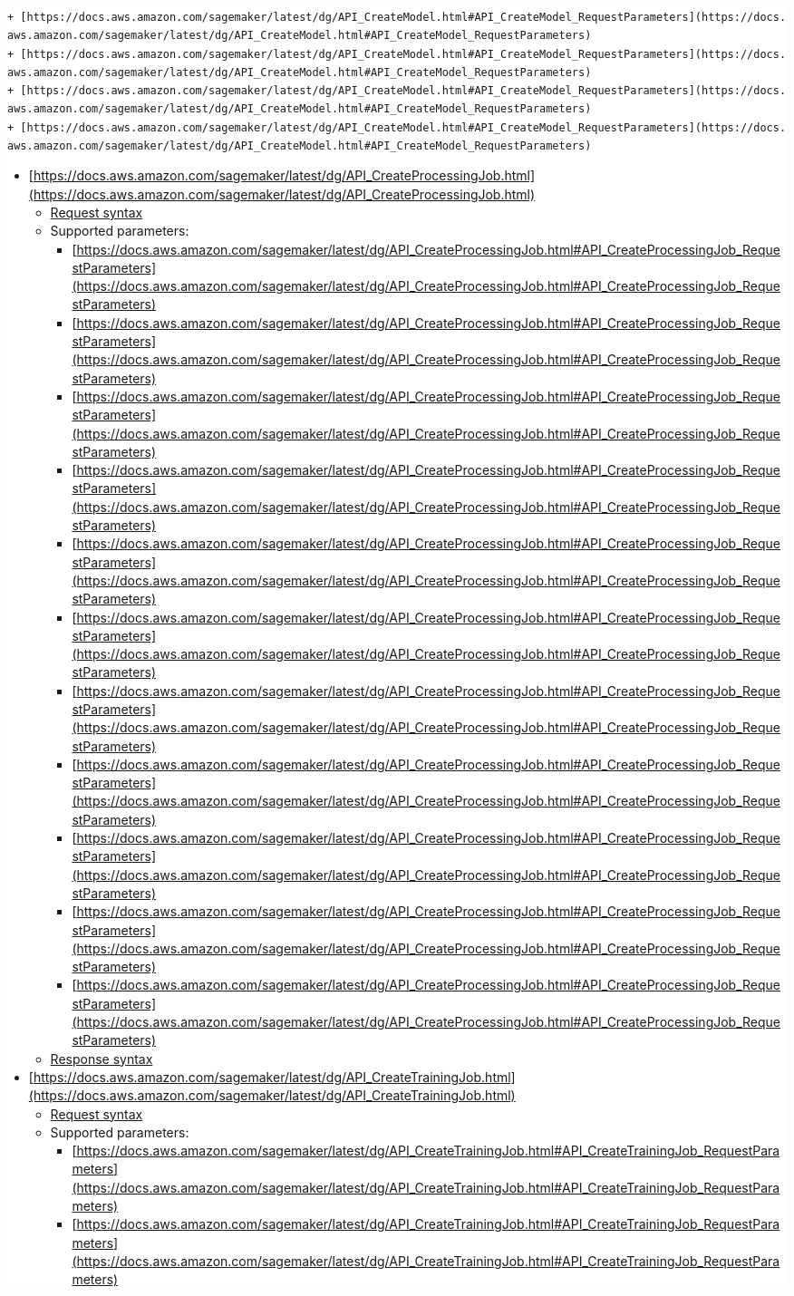     + [https://docs.aws.amazon.com/sagemaker/latest/dg/API_CreateModel.html#API_CreateModel_RequestParameters](https://docs.aws.amazon.com/sagemaker/latest/dg/API_CreateModel.html#API_CreateModel_RequestParameters)
    + [https://docs.aws.amazon.com/sagemaker/latest/dg/API_CreateModel.html#API_CreateModel_RequestParameters](https://docs.aws.amazon.com/sagemaker/latest/dg/API_CreateModel.html#API_CreateModel_RequestParameters)
    + [https://docs.aws.amazon.com/sagemaker/latest/dg/API_CreateModel.html#API_CreateModel_RequestParameters](https://docs.aws.amazon.com/sagemaker/latest/dg/API_CreateModel.html#API_CreateModel_RequestParameters)
    + [https://docs.aws.amazon.com/sagemaker/latest/dg/API_CreateModel.html#API_CreateModel_RequestParameters](https://docs.aws.amazon.com/sagemaker/latest/dg/API_CreateModel.html#API_CreateModel_RequestParameters)
+ [https://docs.aws.amazon.com/sagemaker/latest/dg/API_CreateProcessingJob.html](https://docs.aws.amazon.com/sagemaker/latest/dg/API_CreateProcessingJob.html)
  + [Request syntax](https://docs.aws.amazon.com/sagemaker/latest/dg/API_CreateProcessingJob.html#API_CreateProcessingJob_RequestSyntax)
  + Supported parameters:
    + [https://docs.aws.amazon.com/sagemaker/latest/dg/API_CreateProcessingJob.html#API_CreateProcessingJob_RequestParameters](https://docs.aws.amazon.com/sagemaker/latest/dg/API_CreateProcessingJob.html#API_CreateProcessingJob_RequestParameters)
    + [https://docs.aws.amazon.com/sagemaker/latest/dg/API_CreateProcessingJob.html#API_CreateProcessingJob_RequestParameters](https://docs.aws.amazon.com/sagemaker/latest/dg/API_CreateProcessingJob.html#API_CreateProcessingJob_RequestParameters)
    + [https://docs.aws.amazon.com/sagemaker/latest/dg/API_CreateProcessingJob.html#API_CreateProcessingJob_RequestParameters](https://docs.aws.amazon.com/sagemaker/latest/dg/API_CreateProcessingJob.html#API_CreateProcessingJob_RequestParameters)
    + [https://docs.aws.amazon.com/sagemaker/latest/dg/API_CreateProcessingJob.html#API_CreateProcessingJob_RequestParameters](https://docs.aws.amazon.com/sagemaker/latest/dg/API_CreateProcessingJob.html#API_CreateProcessingJob_RequestParameters)
    + [https://docs.aws.amazon.com/sagemaker/latest/dg/API_CreateProcessingJob.html#API_CreateProcessingJob_RequestParameters](https://docs.aws.amazon.com/sagemaker/latest/dg/API_CreateProcessingJob.html#API_CreateProcessingJob_RequestParameters)
    + [https://docs.aws.amazon.com/sagemaker/latest/dg/API_CreateProcessingJob.html#API_CreateProcessingJob_RequestParameters](https://docs.aws.amazon.com/sagemaker/latest/dg/API_CreateProcessingJob.html#API_CreateProcessingJob_RequestParameters)
    + [https://docs.aws.amazon.com/sagemaker/latest/dg/API_CreateProcessingJob.html#API_CreateProcessingJob_RequestParameters](https://docs.aws.amazon.com/sagemaker/latest/dg/API_CreateProcessingJob.html#API_CreateProcessingJob_RequestParameters)
    + [https://docs.aws.amazon.com/sagemaker/latest/dg/API_CreateProcessingJob.html#API_CreateProcessingJob_RequestParameters](https://docs.aws.amazon.com/sagemaker/latest/dg/API_CreateProcessingJob.html#API_CreateProcessingJob_RequestParameters)
    + [https://docs.aws.amazon.com/sagemaker/latest/dg/API_CreateProcessingJob.html#API_CreateProcessingJob_RequestParameters](https://docs.aws.amazon.com/sagemaker/latest/dg/API_CreateProcessingJob.html#API_CreateProcessingJob_RequestParameters)
    + [https://docs.aws.amazon.com/sagemaker/latest/dg/API_CreateProcessingJob.html#API_CreateProcessingJob_RequestParameters](https://docs.aws.amazon.com/sagemaker/latest/dg/API_CreateProcessingJob.html#API_CreateProcessingJob_RequestParameters)
    + [https://docs.aws.amazon.com/sagemaker/latest/dg/API_CreateProcessingJob.html#API_CreateProcessingJob_RequestParameters](https://docs.aws.amazon.com/sagemaker/latest/dg/API_CreateProcessingJob.html#API_CreateProcessingJob_RequestParameters)
  + [Response syntax](https://docs.aws.amazon.com/sagemaker/latest/dg/API_CreateProcessingJob.html#API_CreateProcessingJob_ResponseSyntax)
+ [https://docs.aws.amazon.com/sagemaker/latest/dg/API_CreateTrainingJob.html](https://docs.aws.amazon.com/sagemaker/latest/dg/API_CreateTrainingJob.html)
  + [Request syntax](https://docs.aws.amazon.com/sagemaker/latest/dg/API_CreateTrainingJob.html#API_CreateTrainingJob_RequestSyntax)
  + Supported parameters:
    + [https://docs.aws.amazon.com/sagemaker/latest/dg/API_CreateTrainingJob.html#API_CreateTrainingJob_RequestParameters](https://docs.aws.amazon.com/sagemaker/latest/dg/API_CreateTrainingJob.html#API_CreateTrainingJob_RequestParameters)
    + [https://docs.aws.amazon.com/sagemaker/latest/dg/API_CreateTrainingJob.html#API_CreateTrainingJob_RequestParameters](https://docs.aws.amazon.com/sagemaker/latest/dg/API_CreateTrainingJob.html#API_CreateTrainingJob_RequestParameters)